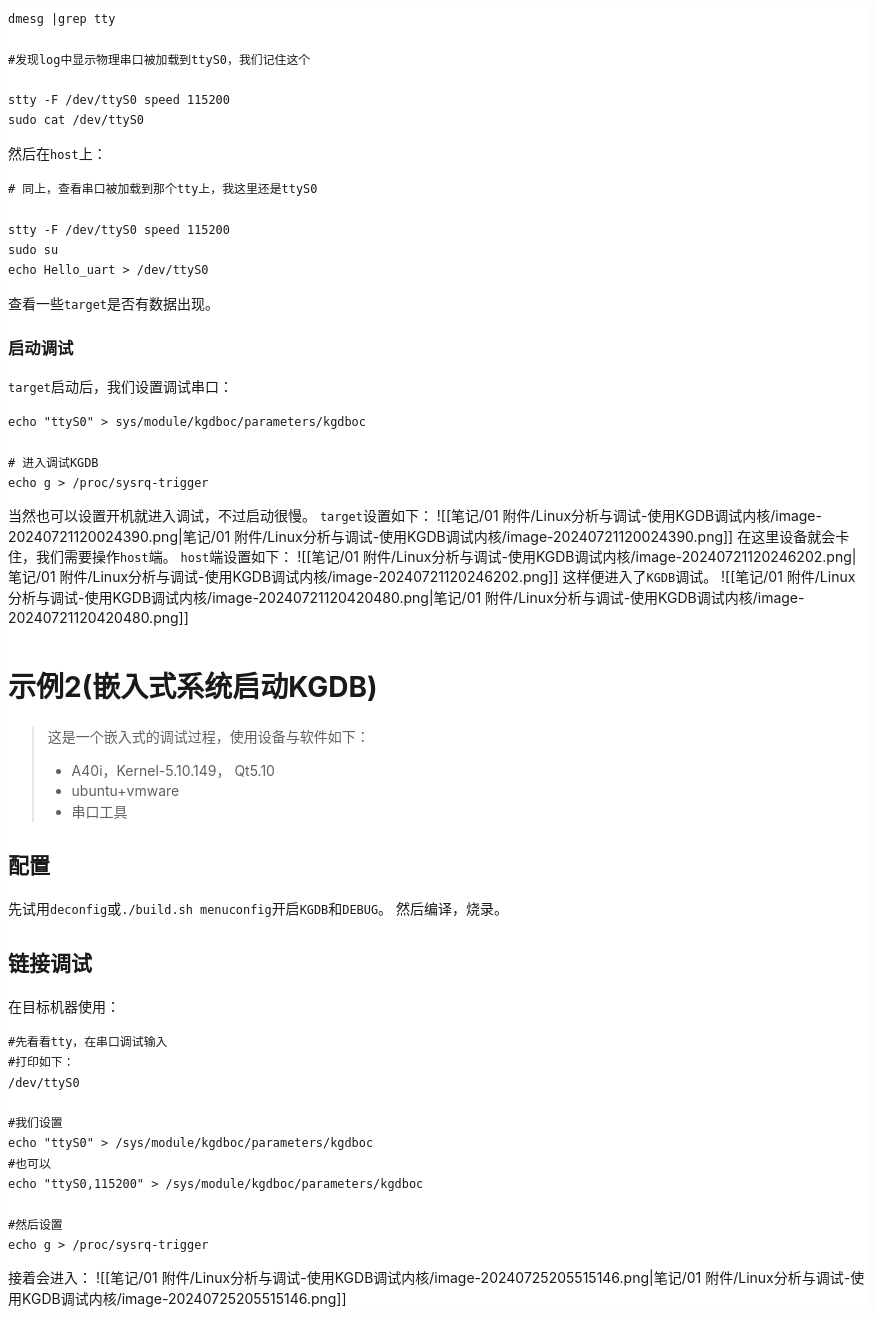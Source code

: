 ```shell
dmesg |grep tty

#发现log中显示物理串口被加载到ttyS0，我们记住这个

stty -F /dev/ttyS0 speed 115200
sudo cat /dev/ttyS0
```
然后在`host`上：
```shell
# 同上，查看串口被加载到那个tty上，我这里还是ttyS0

stty -F /dev/ttyS0 speed 115200
sudo su
echo Hello_uart > /dev/ttyS0
```
查看一些`target`是否有数据出现。
### 启动调试
`target`启动后，我们设置调试串口：
```shell
echo "ttyS0" > sys/module/kgdboc/parameters/kgdboc

# 进入调试KGDB
echo g > /proc/sysrq-trigger
```
当然也可以设置开机就进入调试，不过启动很慢。
`target`设置如下：
![[笔记/01 附件/Linux分析与调试-使用KGDB调试内核/image-20240721120024390.png|笔记/01 附件/Linux分析与调试-使用KGDB调试内核/image-20240721120024390.png]]
在这里设备就会卡住，我们需要操作`host`端。
`host`端设置如下：
![[笔记/01 附件/Linux分析与调试-使用KGDB调试内核/image-20240721120246202.png|笔记/01 附件/Linux分析与调试-使用KGDB调试内核/image-20240721120246202.png]]
这样便进入了`KGDB`调试。
![[笔记/01 附件/Linux分析与调试-使用KGDB调试内核/image-20240721120420480.png|笔记/01 附件/Linux分析与调试-使用KGDB调试内核/image-20240721120420480.png]]

# 示例2(嵌入式系统启动KGDB)
> 这是一个嵌入式的调试过程，使用设备与软件如下：
> + A40i，Kernel-5.10.149， Qt5.10
> + ubuntu+vmware
> + 串口工具
## 配置
先试用`deconfig`或`./build.sh menuconfig`开启`KGDB`和`DEBUG`。
然后编译，烧录。
## 链接调试
在目标机器使用：
```shell
#先看看tty，在串口调试输入
#打印如下：
/dev/ttyS0

#我们设置
echo "ttyS0" > /sys/module/kgdboc/parameters/kgdboc
#也可以
echo "ttyS0,115200" > /sys/module/kgdboc/parameters/kgdboc

#然后设置
echo g > /proc/sysrq-trigger
```
接着会进入：
![[笔记/01 附件/Linux分析与调试-使用KGDB调试内核/image-20240725205515146.png|笔记/01 附件/Linux分析与调试-使用KGDB调试内核/image-20240725205515146.png]]